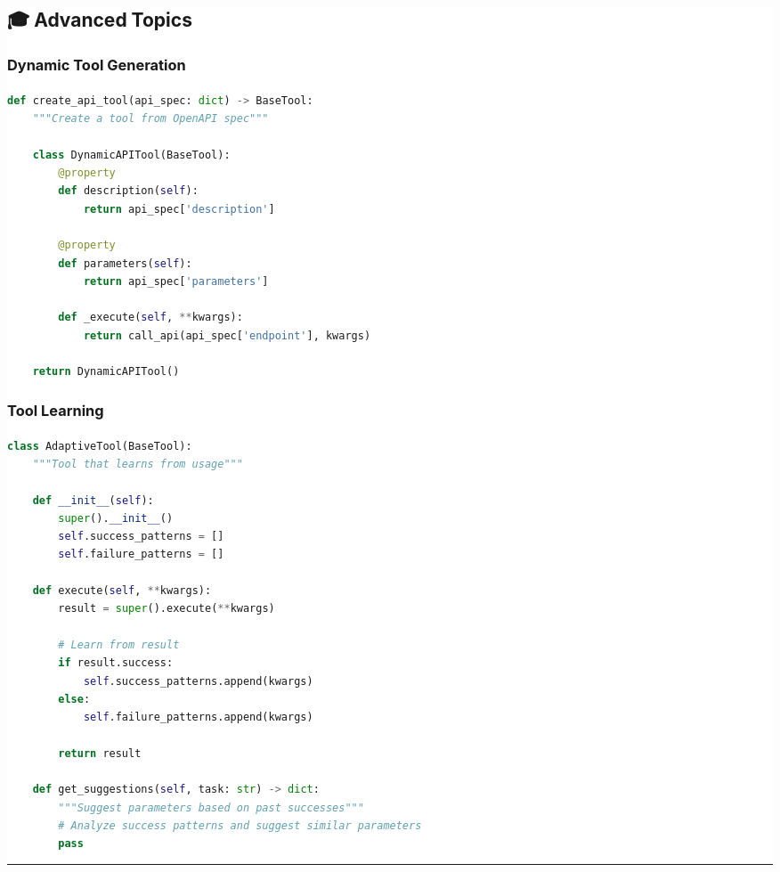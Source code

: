 
## 🎓 Advanced Topics

### Dynamic Tool Generation

```python
def create_api_tool(api_spec: dict) -> BaseTool:
    """Create a tool from OpenAPI spec"""
    
    class DynamicAPITool(BaseTool):
        @property
        def description(self):
            return api_spec['description']
        
        @property
        def parameters(self):
            return api_spec['parameters']
        
        def _execute(self, **kwargs):
            return call_api(api_spec['endpoint'], kwargs)
    
    return DynamicAPITool()
```

### Tool Learning

```python
class AdaptiveTool(BaseTool):
    """Tool that learns from usage"""
    
    def __init__(self):
        super().__init__()
        self.success_patterns = []
        self.failure_patterns = []
    
    def execute(self, **kwargs):
        result = super().execute(**kwargs)
        
        # Learn from result
        if result.success:
            self.success_patterns.append(kwargs)
        else:
            self.failure_patterns.append(kwargs)
        
        return result
    
    def get_suggestions(self, task: str) -> dict:
        """Suggest parameters based on past successes"""
        # Analyze success patterns and suggest similar parameters
        pass
```

---